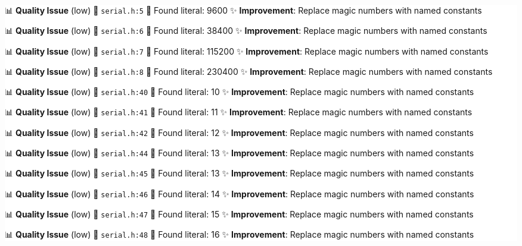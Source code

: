 📊 **Quality Issue** (low)
📁 `serial.h:5`
📝 Found literal: 9600
✨ **Improvement**: Replace magic numbers with named constants

📊 **Quality Issue** (low)
📁 `serial.h:6`
📝 Found literal: 38400
✨ **Improvement**: Replace magic numbers with named constants

📊 **Quality Issue** (low)
📁 `serial.h:7`
📝 Found literal: 115200
✨ **Improvement**: Replace magic numbers with named constants

📊 **Quality Issue** (low)
📁 `serial.h:8`
📝 Found literal: 230400
✨ **Improvement**: Replace magic numbers with named constants

📊 **Quality Issue** (low)
📁 `serial.h:40`
📝 Found literal: 10
✨ **Improvement**: Replace magic numbers with named constants

📊 **Quality Issue** (low)
📁 `serial.h:41`
📝 Found literal: 11
✨ **Improvement**: Replace magic numbers with named constants

📊 **Quality Issue** (low)
📁 `serial.h:42`
📝 Found literal: 12
✨ **Improvement**: Replace magic numbers with named constants

📊 **Quality Issue** (low)
📁 `serial.h:44`
📝 Found literal: 13
✨ **Improvement**: Replace magic numbers with named constants

📊 **Quality Issue** (low)
📁 `serial.h:45`
📝 Found literal: 13
✨ **Improvement**: Replace magic numbers with named constants

📊 **Quality Issue** (low)
📁 `serial.h:46`
📝 Found literal: 14
✨ **Improvement**: Replace magic numbers with named constants

📊 **Quality Issue** (low)
📁 `serial.h:47`
📝 Found literal: 15
✨ **Improvement**: Replace magic numbers with named constants

📊 **Quality Issue** (low)
📁 `serial.h:48`
📝 Found literal: 16
✨ **Improvement**: Replace magic numbers with named constants

